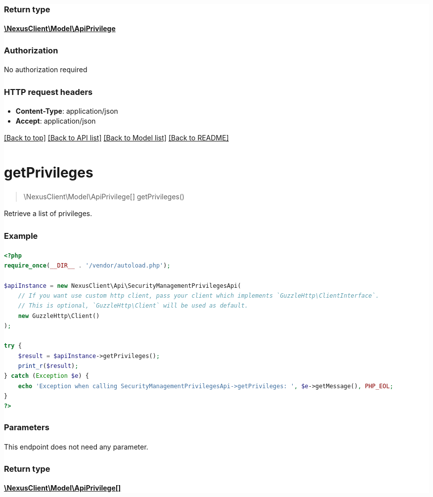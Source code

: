 ### Return type

[**\NexusClient\Model\ApiPrivilege**](../Model/ApiPrivilege.md)

### Authorization

No authorization required

### HTTP request headers

 - **Content-Type**: application/json
 - **Accept**: application/json

[[Back to top]](#) [[Back to API list]](../../README.md#documentation-for-api-endpoints) [[Back to Model list]](../../README.md#documentation-for-models) [[Back to README]](../../README.md)

# **getPrivileges**
> \NexusClient\Model\ApiPrivilege[] getPrivileges()

Retrieve a list of privileges.



### Example
```php
<?php
require_once(__DIR__ . '/vendor/autoload.php');

$apiInstance = new NexusClient\Api\SecurityManagementPrivilegesApi(
    // If you want use custom http client, pass your client which implements `GuzzleHttp\ClientInterface`.
    // This is optional, `GuzzleHttp\Client` will be used as default.
    new GuzzleHttp\Client()
);

try {
    $result = $apiInstance->getPrivileges();
    print_r($result);
} catch (Exception $e) {
    echo 'Exception when calling SecurityManagementPrivilegesApi->getPrivileges: ', $e->getMessage(), PHP_EOL;
}
?>
```

### Parameters
This endpoint does not need any parameter.

### Return type

[**\NexusClient\Model\ApiPrivilege[]**](../Model/ApiPrivilege.md)
